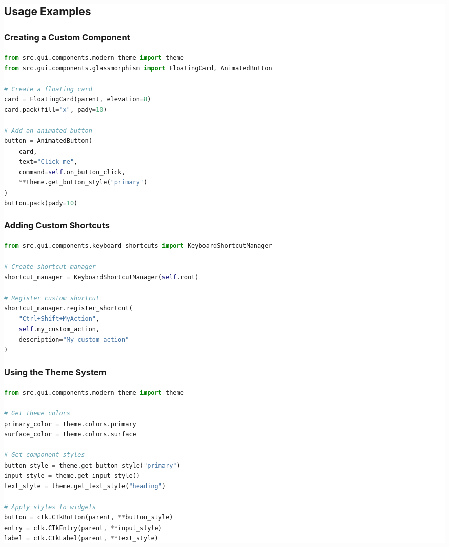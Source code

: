 ## Usage Examples

### Creating a Custom Component

```python
from src.gui.components.modern_theme import theme
from src.gui.components.glassmorphism import FloatingCard, AnimatedButton

# Create a floating card
card = FloatingCard(parent, elevation=8)
card.pack(fill="x", pady=10)

# Add an animated button
button = AnimatedButton(
    card,
    text="Click me",
    command=self.on_button_click,
    **theme.get_button_style("primary")
)
button.pack(pady=10)
```

### Adding Custom Shortcuts

```python
from src.gui.components.keyboard_shortcuts import KeyboardShortcutManager

# Create shortcut manager
shortcut_manager = KeyboardShortcutManager(self.root)

# Register custom shortcut
shortcut_manager.register_shortcut(
    "Ctrl+Shift+MyAction",
    self.my_custom_action,
    description="My custom action"
)
```

### Using the Theme System

```python
from src.gui.components.modern_theme import theme

# Get theme colors
primary_color = theme.colors.primary
surface_color = theme.colors.surface

# Get component styles
button_style = theme.get_button_style("primary")
input_style = theme.get_input_style()
text_style = theme.get_text_style("heading")

# Apply styles to widgets
button = ctk.CTkButton(parent, **button_style)
entry = ctk.CTkEntry(parent, **input_style)
label = ctk.CTkLabel(parent, **text_style)
```
